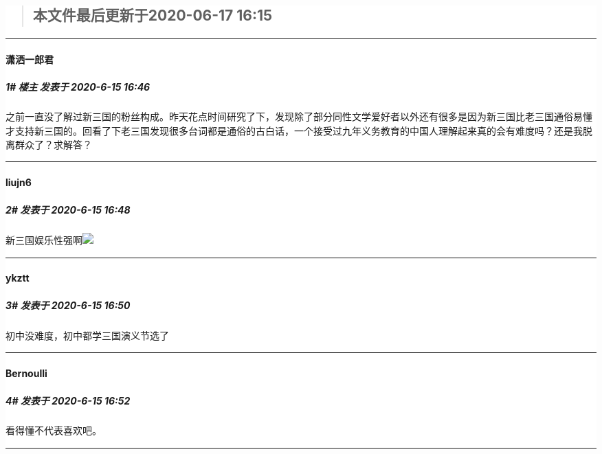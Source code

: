 > ## **本文件最后更新于2020-06-17 16:15** 



-----

####  潇洒一郎君  
##### 1#       楼主       发表于 2020-6-15 16:46




之前一直没了解过新三国的粉丝构成。昨天花点时间研究了下，发现除了部分同性文学爱好者以外还有很多是因为新三国比老三国通俗易懂才支持新三国的。回看了下老三国发现很多台词都是通俗的古白话，一个接受过九年义务教育的中国人理解起来真的会有难度吗？还是我脱离群众了？求解答？







-----

####  liujn6  
##### 2#       发表于 2020-6-15 16:48




新三国娱乐性强啊<img src="https://static.saraba1st.com/image/smiley/face2017/067.png" referrerpolicy="no-referrer">







-----

####  ykztt  
##### 3#       发表于 2020-6-15 16:50




初中没难度，初中都学三国演义节选了







-----

####  Bernoulli  
##### 4#       发表于 2020-6-15 16:52




看得懂不代表喜欢吧。







-----
